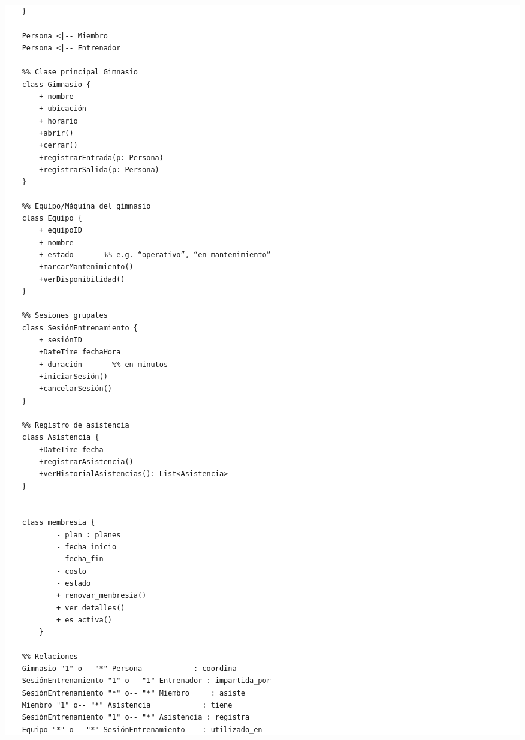 ```mermaid
    }

    Persona <|-- Miembro
    Persona <|-- Entrenador

    %% Clase principal Gimnasio
    class Gimnasio {
        + nombre
        + ubicación
        + horario
        +abrir()
        +cerrar()
        +registrarEntrada(p: Persona)
        +registrarSalida(p: Persona)
    }

    %% Equipo/Máquina del gimnasio
    class Equipo {
        + equipoID
        + nombre
        + estado       %% e.g. “operativo”, “en mantenimiento”
        +marcarMantenimiento()
        +verDisponibilidad()
    }

    %% Sesiones grupales
    class SesiónEntrenamiento {
        + sesiónID
        +DateTime fechaHora
        + duración       %% en minutos
        +iniciarSesión()
        +cancelarSesión()
    }

    %% Registro de asistencia
    class Asistencia {
        +DateTime fecha
        +registrarAsistencia()
        +verHistorialAsistencias(): List<Asistencia>
    }


	class membresia {
	  		- plan : planes
	  		- fecha_inicio
	  		- fecha_fin
	  		- costo
	  		- estado
	  		+ renovar_membresia()
	  		+ ver_detalles()
	  		+ es_activa()
	    }

    %% Relaciones
    Gimnasio "1" o-- "*" Persona            : coordina
    SesiónEntrenamiento "1" o-- "1" Entrenador : impartida_por
    SesiónEntrenamiento "*" o-- "*" Miembro     : asiste
    Miembro "1" o-- "*" Asistencia            : tiene
    SesiónEntrenamiento "1" o-- "*" Asistencia : registra
    Equipo "*" o-- "*" SesiónEntrenamiento    : utilizado_en
```